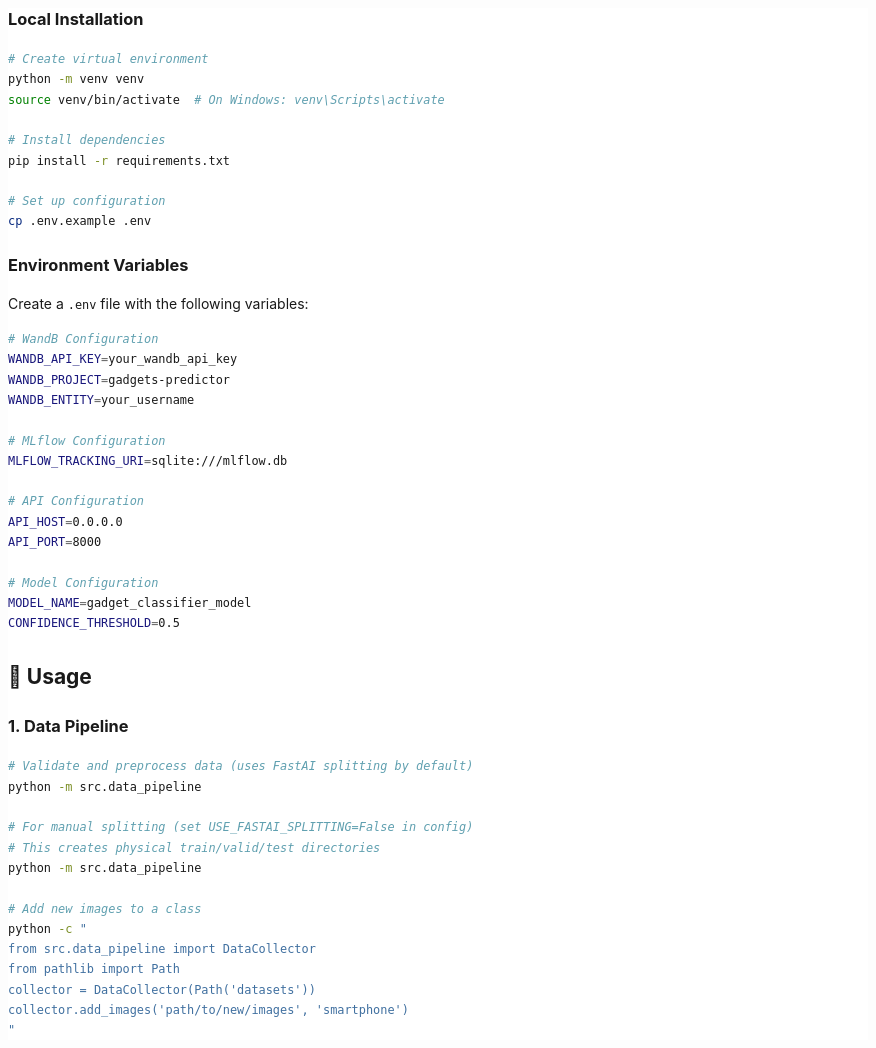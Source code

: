 ### Local Installation

```bash
# Create virtual environment
python -m venv venv
source venv/bin/activate  # On Windows: venv\Scripts\activate

# Install dependencies
pip install -r requirements.txt

# Set up configuration
cp .env.example .env
```

### Environment Variables

Create a `.env` file with the following variables:

```bash
# WandB Configuration
WANDB_API_KEY=your_wandb_api_key
WANDB_PROJECT=gadgets-predictor
WANDB_ENTITY=your_username

# MLflow Configuration
MLFLOW_TRACKING_URI=sqlite:///mlflow.db

# API Configuration
API_HOST=0.0.0.0
API_PORT=8000

# Model Configuration
MODEL_NAME=gadget_classifier_model
CONFIDENCE_THRESHOLD=0.5
```

## 📖 Usage

### 1. Data Pipeline

```bash
# Validate and preprocess data (uses FastAI splitting by default)
python -m src.data_pipeline

# For manual splitting (set USE_FASTAI_SPLITTING=False in config)
# This creates physical train/valid/test directories
python -m src.data_pipeline

# Add new images to a class
python -c "
from src.data_pipeline import DataCollector
from pathlib import Path
collector = DataCollector(Path('datasets'))
collector.add_images('path/to/new/images', 'smartphone')
"
```
